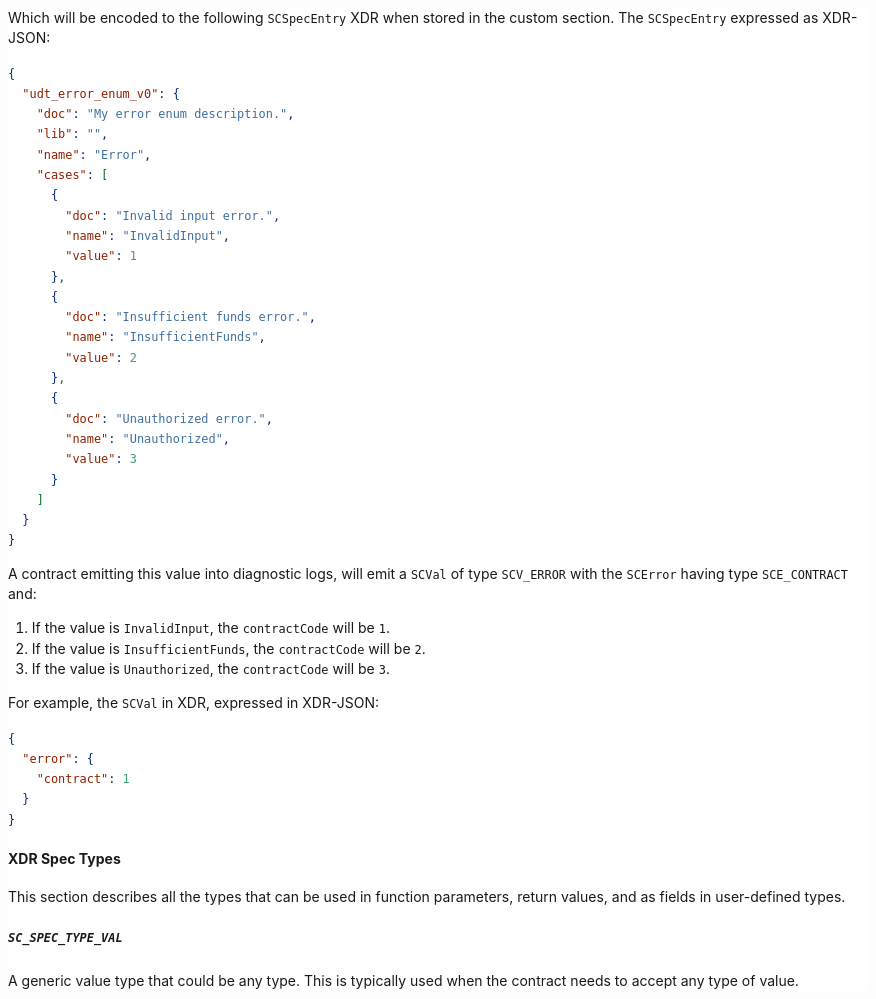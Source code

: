 Which will be encoded to the following `SCSpecEntry` XDR when stored in the custom section. The `SCSpecEntry` expressed as XDR-JSON:

```json
{
  "udt_error_enum_v0": {
    "doc": "My error enum description.",
    "lib": "",
    "name": "Error",
    "cases": [
      {
        "doc": "Invalid input error.",
        "name": "InvalidInput",
        "value": 1
      },
      {
        "doc": "Insufficient funds error.",
        "name": "InsufficientFunds",
        "value": 2
      },
      {
        "doc": "Unauthorized error.",
        "name": "Unauthorized",
        "value": 3
      }
    ]
  }
}

```

A contract emitting this value into diagnostic logs, will emit a `SCVal` of
type `SCV_ERROR` with the `SCError` having type `SCE_CONTRACT` and:
1. If the value is `InvalidInput`, the `contractCode` will be `1`.
2. If the value is `InsufficientFunds`, the `contractCode` will be `2`.
3. If the value is `Unauthorized`, the `contractCode` will be `3`.

For example, the `SCVal` in XDR, expressed in XDR-JSON:

```json
{
  "error": {
    "contract": 1
  }
}
```

#### XDR Spec Types

This section describes all the types that can be used in function parameters, return values, and as fields in user-defined types.

##### `SC_SPEC_TYPE_VAL`

A generic value type that could be any type. This is typically used when the contract needs to accept any type of value.
